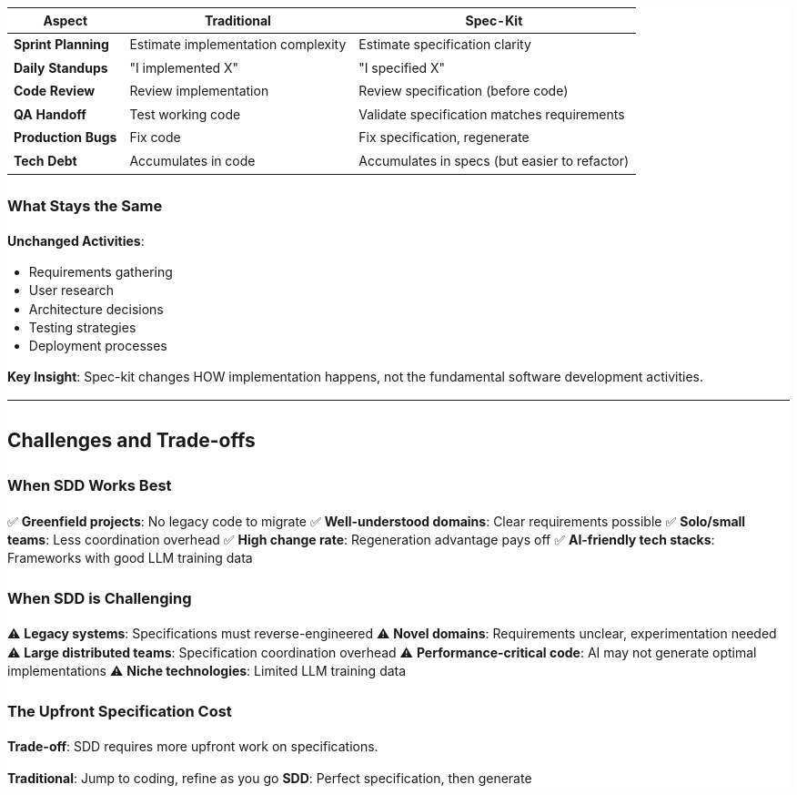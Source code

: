| Aspect              | Traditional                        | Spec-Kit                                      |
| ------------------- | ---------------------------------- | --------------------------------------------- |
| **Sprint Planning** | Estimate implementation complexity | Estimate specification clarity                |
| **Daily Standups**  | "I implemented X"                  | "I specified X"                               |
| **Code Review**     | Review implementation              | Review specification (before code)            |
| **QA Handoff**      | Test working code                  | Validate specification matches requirements   |
| **Production Bugs** | Fix code                           | Fix specification, regenerate                 |
| **Tech Debt**       | Accumulates in code                | Accumulates in specs (but easier to refactor) |

### What Stays the Same

**Unchanged Activities**:

- Requirements gathering
- User research
- Architecture decisions
- Testing strategies
- Deployment processes

**Key Insight**: Spec-kit changes HOW implementation happens, not the fundamental software development activities.

---

## Challenges and Trade-offs

### When SDD Works Best

✅ **Greenfield projects**: No legacy code to migrate
✅ **Well-understood domains**: Clear requirements possible
✅ **Solo/small teams**: Less coordination overhead
✅ **High change rate**: Regeneration advantage pays off
✅ **AI-friendly tech stacks**: Frameworks with good LLM training data

### When SDD is Challenging

⚠️ **Legacy systems**: Specifications must reverse-engineered
⚠️ **Novel domains**: Requirements unclear, experimentation needed
⚠️ **Large distributed teams**: Specification coordination overhead
⚠️ **Performance-critical code**: AI may not generate optimal implementations
⚠️ **Niche technologies**: Limited LLM training data

### The Upfront Specification Cost

**Trade-off**: SDD requires more upfront work on specifications.

**Traditional**: Jump to coding, refine as you go
**SDD**: Perfect specification, then generate
